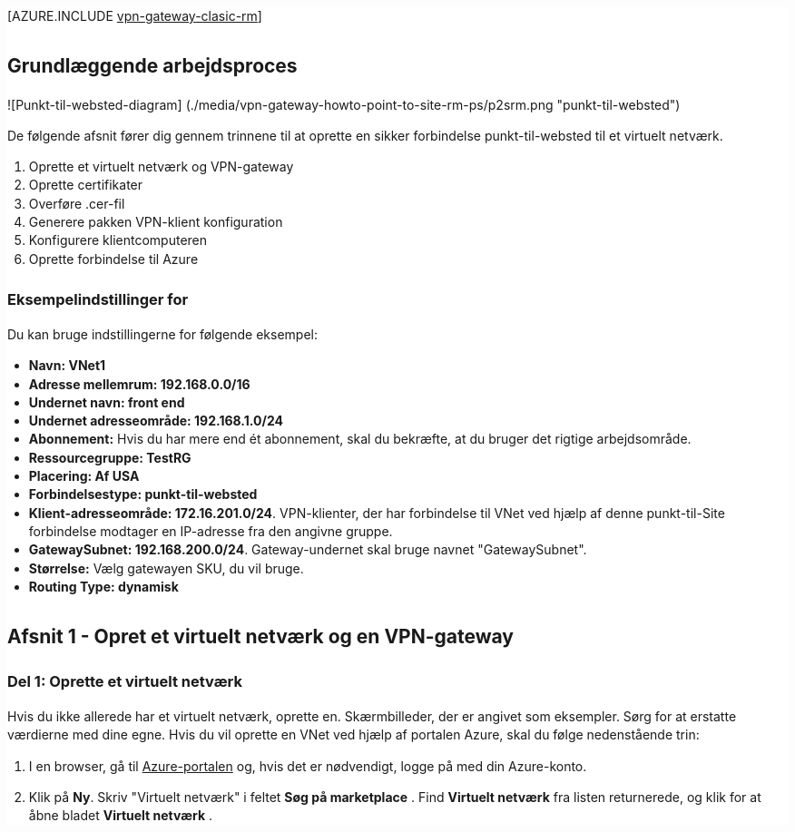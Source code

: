 [AZURE.INCLUDE [vpn-gateway-clasic-rm](../../includes/vpn-gateway-table-point-to-site-include.md)] 

## <a name="basic-workflow"></a>Grundlæggende arbejdsproces 

![Punkt-til-websted-diagram] (./media/vpn-gateway-howto-point-to-site-rm-ps/p2srm.png "punkt-til-websted")


De følgende afsnit fører dig gennem trinnene til at oprette en sikker forbindelse punkt-til-websted til et virtuelt netværk. 

1. Oprette et virtuelt netværk og VPN-gateway
2. Oprette certifikater
3. Overføre .cer-fil
4. Generere pakken VPN-klient konfiguration
5. Konfigurere klientcomputeren
6. Oprette forbindelse til Azure

### <a name="example-settings"></a>Eksempelindstillinger for

Du kan bruge indstillingerne for følgende eksempel:

- **Navn: VNet1**
- **Adresse mellemrum: 192.168.0.0/16**
- **Undernet navn: front end**
- **Undernet adresseområde: 192.168.1.0/24**
- **Abonnement:** Hvis du har mere end ét abonnement, skal du bekræfte, at du bruger det rigtige arbejdsområde.
- **Ressourcegruppe: TestRG**
- **Placering: Af USA**
- **Forbindelsestype: punkt-til-websted**
- **Klient-adresseområde: 172.16.201.0/24**. VPN-klienter, der har forbindelse til VNet ved hjælp af denne punkt-til-Site forbindelse modtager en IP-adresse fra den angivne gruppe.
- **GatewaySubnet: 192.168.200.0/24**. Gateway-undernet skal bruge navnet "GatewaySubnet".
- **Størrelse:** Vælg gatewayen SKU, du vil bruge.
- **Routing Type: dynamisk**

## <a name="vnetvpn"></a>Afsnit 1 - Opret et virtuelt netværk og en VPN-gateway

### <a name="createvnet"></a>Del 1: Oprette et virtuelt netværk

Hvis du ikke allerede har et virtuelt netværk, oprette en. Skærmbilleder, der er angivet som eksempler. Sørg for at erstatte værdierne med dine egne. Hvis du vil oprette en VNet ved hjælp af portalen Azure, skal du følge nedenstående trin: 

1. I en browser, gå til [Azure-portalen](http://portal.azure.com) og, hvis det er nødvendigt, logge på med din Azure-konto.

2. Klik på **Ny**. Skriv "Virtuelt netværk" i feltet **Søg på marketplace** . Find **Virtuelt netværk** fra listen returnerede, og klik for at åbne bladet **Virtuelt netværk** .

